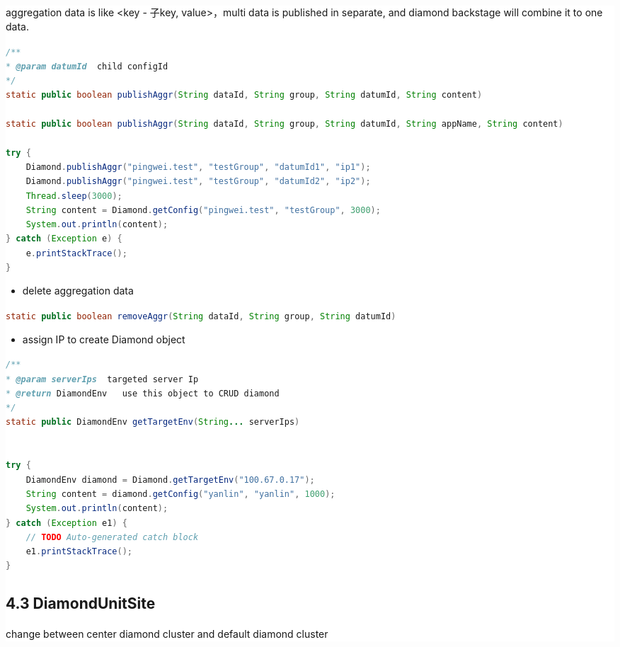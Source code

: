 aggregation data is like <key - 子key, value>，multi data is published in separate, and diamond backstage will combine it to one data.

```java
/**
* @param datumId  child configId
*/
static public boolean publishAggr(String dataId, String group, String datumId, String content)
    
static public boolean publishAggr(String dataId, String group, String datumId, String appName, String content)    
    
try {
    Diamond.publishAggr("pingwei.test", "testGroup", "datumId1", "ip1");
    Diamond.publishAggr("pingwei.test", "testGroup", "datumId2", "ip2");
    Thread.sleep(3000);
    String content = Diamond.getConfig("pingwei.test", "testGroup", 3000);
    System.out.println(content);
} catch (Exception e) {
    e.printStackTrace();
}
```


- delete aggregation data

```java
static public boolean removeAggr(String dataId, String group, String datumId)
```



- assign IP to create Diamond object 

```java
/**
* @param serverIps  targeted server Ip
* @return DiamondEnv   use this object to CRUD diamond
*/
static public DiamondEnv getTargetEnv(String... serverIps)


try {
    DiamondEnv diamond = Diamond.getTargetEnv("100.67.0.17");
    String content = diamond.getConfig("yanlin", "yanlin", 1000);
    System.out.println(content);
} catch (Exception e1) {
    // TODO Auto-generated catch block
    e1.printStackTrace();
}
```



## 4.3 DiamondUnitSite

change between center diamond cluster and default diamond cluster
